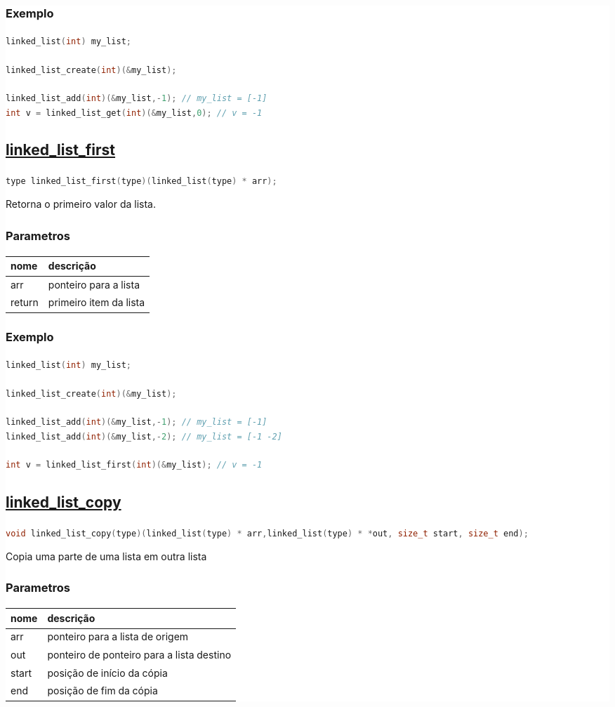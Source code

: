 ### Exemplo

```C
linked_list(int) my_list;

linked_list_create(int)(&my_list);

linked_list_add(int)(&my_list,-1); // my_list = [-1]
int v = linked_list_get(int)(&my_list,0); // v = -1
```

## <ins>linked_list_first</ins>

```C
type linked_list_first(type)(linked_list(type) * arr);
```

Retorna o primeiro valor da lista.

### Parametros
|nome      | descrição                |
|:-------- |:------------------------ |
| arr      | ponteiro para a lista    |
| return   | primeiro item da lista   |

### Exemplo

```C
linked_list(int) my_list;

linked_list_create(int)(&my_list);

linked_list_add(int)(&my_list,-1); // my_list = [-1]
linked_list_add(int)(&my_list,-2); // my_list = [-1 -2]

int v = linked_list_first(int)(&my_list); // v = -1
```

## <ins>linked_list_copy</ins>

```C
void linked_list_copy(type)(linked_list(type) * arr,linked_list(type) * *out, size_t start, size_t end);
```

Copia uma parte de uma lista em outra lista

### Parametros
|nome      | descrição                |
|:-------- |:------------------------ |
| arr      | ponteiro para a lista de origem |
| out      | ponteiro de ponteiro para a lista destino |
| start    | posição de início da cópia |
| end      | posição de fim da cópia |
